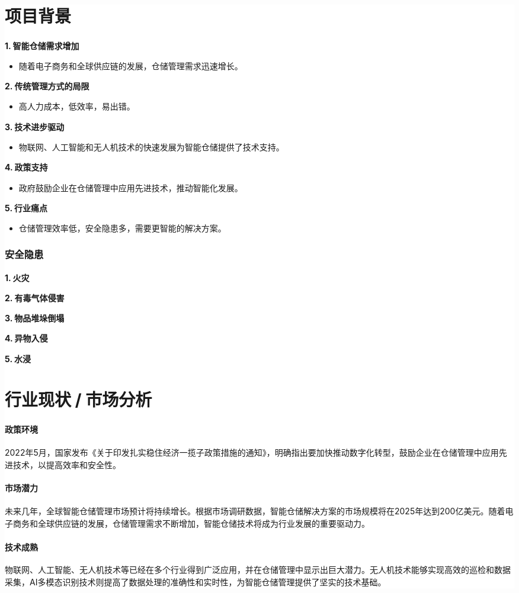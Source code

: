 # 项目背景 

**1. 智能仓储需求增加**

- 随着电子商务和全球供应链的发展，仓储管理需求迅速增长。

**2. 传统管理方式的局限**

- 高人力成本，低效率，易出错。

**3. 技术进步驱动**

- 物联网、人工智能和无人机技术的快速发展为智能仓储提供了技术支持。

**4. 政策支持**

- 政府鼓励企业在仓储管理中应用先进技术，推动智能化发展。

**5. 行业痛点**

- 仓储管理效率低，安全隐患多，需要更智能的解决方案。



### 安全隐患

**1. 火灾**

**2. 有毒气体侵害**

**3. 物品堆垛倒塌**

**4. 异物入侵**

**5. 水浸**





# 行业现状 / 市场分析

#### 政策环境

2022年5月，国家发布《关于印发扎实稳住经济一揽子政策措施的通知》，明确指出要加快推动数字化转型，鼓励企业在仓储管理中应用先进技术，以提高效率和安全性。

#### 市场潜力

未来几年，全球智能仓储管理市场预计将持续增长。根据市场调研数据，智能仓储解决方案的市场规模将在2025年达到200亿美元。随着电子商务和全球供应链的发展，仓储管理需求不断增加，智能仓储技术将成为行业发展的重要驱动力。

#### 技术成熟

物联网、人工智能、无人机技术等已经在多个行业得到广泛应用，并在仓储管理中显示出巨大潜力。无人机技术能够实现高效的巡检和数据采集，AI多模态识别技术则提高了数据处理的准确性和实时性，为智能仓储管理提供了坚实的技术基础。






